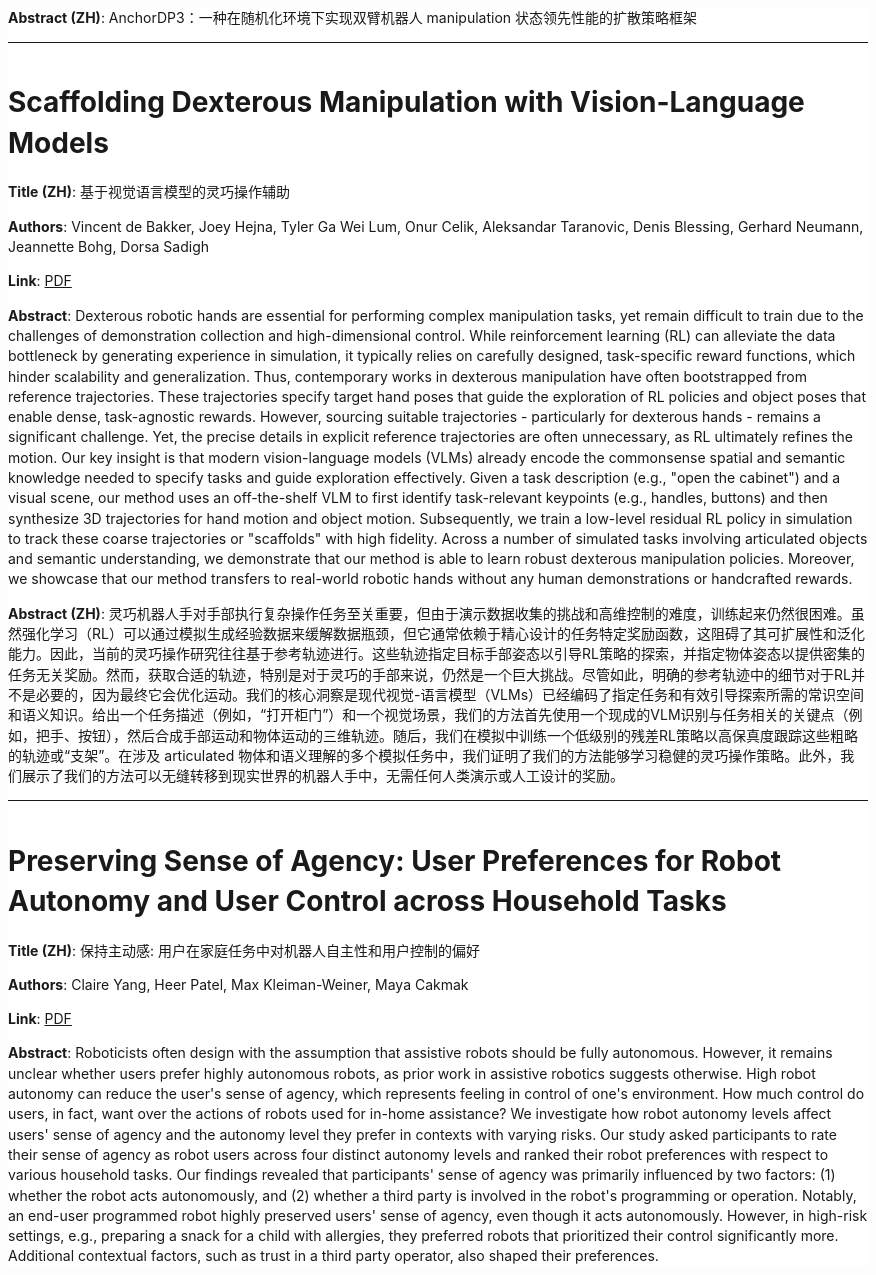 **Abstract (ZH)**: AnchorDP3：一种在随机化环境下实现双臂机器人 manipulation 状态领先性能的扩散策略框架 

---
# Scaffolding Dexterous Manipulation with Vision-Language Models 

**Title (ZH)**: 基于视觉语言模型的灵巧操作辅助 

**Authors**: Vincent de Bakker, Joey Hejna, Tyler Ga Wei Lum, Onur Celik, Aleksandar Taranovic, Denis Blessing, Gerhard Neumann, Jeannette Bohg, Dorsa Sadigh  

**Link**: [PDF](https://arxiv.org/pdf/2506.19212)  

**Abstract**: Dexterous robotic hands are essential for performing complex manipulation tasks, yet remain difficult to train due to the challenges of demonstration collection and high-dimensional control. While reinforcement learning (RL) can alleviate the data bottleneck by generating experience in simulation, it typically relies on carefully designed, task-specific reward functions, which hinder scalability and generalization. Thus, contemporary works in dexterous manipulation have often bootstrapped from reference trajectories. These trajectories specify target hand poses that guide the exploration of RL policies and object poses that enable dense, task-agnostic rewards. However, sourcing suitable trajectories - particularly for dexterous hands - remains a significant challenge. Yet, the precise details in explicit reference trajectories are often unnecessary, as RL ultimately refines the motion. Our key insight is that modern vision-language models (VLMs) already encode the commonsense spatial and semantic knowledge needed to specify tasks and guide exploration effectively. Given a task description (e.g., "open the cabinet") and a visual scene, our method uses an off-the-shelf VLM to first identify task-relevant keypoints (e.g., handles, buttons) and then synthesize 3D trajectories for hand motion and object motion. Subsequently, we train a low-level residual RL policy in simulation to track these coarse trajectories or "scaffolds" with high fidelity. Across a number of simulated tasks involving articulated objects and semantic understanding, we demonstrate that our method is able to learn robust dexterous manipulation policies. Moreover, we showcase that our method transfers to real-world robotic hands without any human demonstrations or handcrafted rewards. 

**Abstract (ZH)**: 灵巧机器人手对手部执行复杂操作任务至关重要，但由于演示数据收集的挑战和高维控制的难度，训练起来仍然很困难。虽然强化学习（RL）可以通过模拟生成经验数据来缓解数据瓶颈，但它通常依赖于精心设计的任务特定奖励函数，这阻碍了其可扩展性和泛化能力。因此，当前的灵巧操作研究往往基于参考轨迹进行。这些轨迹指定目标手部姿态以引导RL策略的探索，并指定物体姿态以提供密集的任务无关奖励。然而，获取合适的轨迹，特别是对于灵巧的手部来说，仍然是一个巨大挑战。尽管如此，明确的参考轨迹中的细节对于RL并不是必要的，因为最终它会优化运动。我们的核心洞察是现代视觉-语言模型（VLMs）已经编码了指定任务和有效引导探索所需的常识空间和语义知识。给出一个任务描述（例如，“打开柜门”）和一个视觉场景，我们的方法首先使用一个现成的VLM识别与任务相关的关键点（例如，把手、按钮），然后合成手部运动和物体运动的三维轨迹。随后，我们在模拟中训练一个低级别的残差RL策略以高保真度跟踪这些粗略的轨迹或“支架”。在涉及 articulated 物体和语义理解的多个模拟任务中，我们证明了我们的方法能够学习稳健的灵巧操作策略。此外，我们展示了我们的方法可以无缝转移到现实世界的机器人手中，无需任何人类演示或人工设计的奖励。 

---
# Preserving Sense of Agency: User Preferences for Robot Autonomy and User Control across Household Tasks 

**Title (ZH)**: 保持主动感: 用户在家庭任务中对机器人自主性和用户控制的偏好 

**Authors**: Claire Yang, Heer Patel, Max Kleiman-Weiner, Maya Cakmak  

**Link**: [PDF](https://arxiv.org/pdf/2506.19202)  

**Abstract**: Roboticists often design with the assumption that assistive robots should be fully autonomous. However, it remains unclear whether users prefer highly autonomous robots, as prior work in assistive robotics suggests otherwise. High robot autonomy can reduce the user's sense of agency, which represents feeling in control of one's environment. How much control do users, in fact, want over the actions of robots used for in-home assistance? We investigate how robot autonomy levels affect users' sense of agency and the autonomy level they prefer in contexts with varying risks. Our study asked participants to rate their sense of agency as robot users across four distinct autonomy levels and ranked their robot preferences with respect to various household tasks. Our findings revealed that participants' sense of agency was primarily influenced by two factors: (1) whether the robot acts autonomously, and (2) whether a third party is involved in the robot's programming or operation. Notably, an end-user programmed robot highly preserved users' sense of agency, even though it acts autonomously. However, in high-risk settings, e.g., preparing a snack for a child with allergies, they preferred robots that prioritized their control significantly more. Additional contextual factors, such as trust in a third party operator, also shaped their preferences. 
